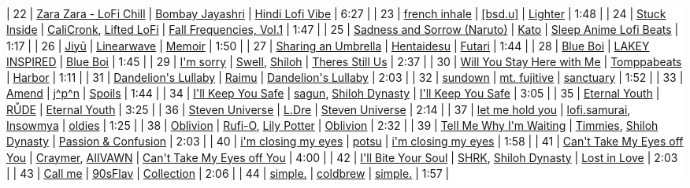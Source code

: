 | 22 | [Zara Zara \- LoFi Chill](https://open.spotify.com/track/3cOLXPkejBm5beqqN71nqi) | [Bombay Jayashri](https://open.spotify.com/artist/5OTt6O4Q22YsqZDaWV6FqC) | [Hindi Lofi Vibe](https://open.spotify.com/album/37qTKXI88nQKCzzhD4pISV) | 6:27 |
| 23 | [french inhale](https://open.spotify.com/track/0zNEiQuUejW9MZTY5bSDvx) | [\[bsd.u\]](https://open.spotify.com/artist/3m1IaEwT7D9hFKOfpz5VHk) | [Lighter](https://open.spotify.com/album/51b2EmDXX5Q3EnqT1YLHGQ) | 1:48 |
| 24 | [Stuck Inside](https://open.spotify.com/track/5P8Xfd8QZlqhl2xDAqcZzI) | [CaliCronk](https://open.spotify.com/artist/7IWTF2SJ9kPwh5YH92KF9q), [Lifted LoFi](https://open.spotify.com/artist/0rgw0PdrFhmiayr1srwKkH) | [Fall Frequencies, Vol.1](https://open.spotify.com/album/0fya4uVCioCC1KfD7hsvUX) | 1:47 |
| 25 | [Sadness and Sorrow \(Naruto\)](https://open.spotify.com/track/2vX97IafvBPXQ6xUTAWErl) | [Kato](https://open.spotify.com/artist/3yTNaLgtCufxUYDsWa5MpA) | [Sleep Anime Lofi Beats](https://open.spotify.com/album/2ztCJz2gwfKnjwuyKBbcqZ) | 1:17 |
| 26 | [Jiyū](https://open.spotify.com/track/0jPFyaLzyApdcr23f2GICv) | [Linearwave](https://open.spotify.com/artist/2wIeBTEs0AsPb74kYdEcNk) | [Memoir](https://open.spotify.com/album/76p65caGTlfMloCpcJXbjI) | 1:50 |
| 27 | [Sharing an Umbrella](https://open.spotify.com/track/2JrNwqjn3Uf5dA6tKLaJl2) | [Hentaidesu](https://open.spotify.com/artist/4PElVVeU3CyivgTuY8i0bK) | [Futari](https://open.spotify.com/album/3LcqhYy1gPJflovJt9Fdi5) | 1:44 |
| 28 | [Blue Boi](https://open.spotify.com/track/4SKBaun9EERfPsuLYqF1Fm) | [LAKEY INSPIRED](https://open.spotify.com/artist/3zDGjdtoxUiH7YcTWOdtMd) | [Blue Boi](https://open.spotify.com/album/67hMzoTlWnFdxR5ncL9ioL) | 1:45 |
| 29 | [I'm sorry](https://open.spotify.com/track/7pgneFkR3Vb8Q8J1Nheepd) | [Swell](https://open.spotify.com/artist/78xSB1R1x8T6o0QuRaodez), [Shiloh](https://open.spotify.com/artist/5r6AkaWwQMMkRBEaaM8AFS) | [Theres Still Us](https://open.spotify.com/album/3YjNmDFxVL4IkODiF0cPwp) | 2:37 |
| 30 | [Will You Stay Here with Me](https://open.spotify.com/track/6RUIaR18qGtO1TYS4m3q8b) | [Tomppabeats](https://open.spotify.com/artist/0Q2Tc5yZFJpumLMc7Yz4e4) | [Harbor](https://open.spotify.com/album/5HpYucXuCE8s379dUfpe3v) | 1:11 |
| 31 | [Dandelion's Lullaby](https://open.spotify.com/track/4TLoYT6uaGydqUQRZ9hlxG) | [Raimu](https://open.spotify.com/artist/4PMAJlYIlc9EafX6z8lwZ3) | [Dandelion's Lullaby](https://open.spotify.com/album/3c9eWf9ONwSr9LKlwZ0ODW) | 2:03 |
| 32 | [sundown](https://open.spotify.com/track/5LKVbgGeC5UAKoORA0rnKU) | [mt\. fujitive](https://open.spotify.com/artist/2V9zpugQCHRiu2lPjsUM6d) | [sanctuary](https://open.spotify.com/album/6A9dbXAqZKVf31i5TzxUw4) | 1:52 |
| 33 | [Amend](https://open.spotify.com/track/7LOR8Rdc5n2EkduOXZeTp6) | [j^p^n](https://open.spotify.com/artist/6s3PbveUJMvMwZHyQUAPV4) | [Spoils](https://open.spotify.com/album/6k5ksX8Bwr3gVGq4VtadyG) | 1:44 |
| 34 | [I'll Keep You Safe](https://open.spotify.com/track/01Rc6yXYtujAnMaR1NME11) | [sagun](https://open.spotify.com/artist/4YJkA3YshwZ8FwljpMW0II), [Shiloh Dynasty](https://open.spotify.com/artist/1wxPItEzr7U7rGSMPqZ25r) | [I'll Keep You Safe](https://open.spotify.com/album/0VKgiEdp517vGQAI9speIX) | 3:05 |
| 35 | [Eternal Youth](https://open.spotify.com/track/0ytvsZOerGzUWfHXVT2Sgy) | [RŮDE](https://open.spotify.com/artist/4CWpoyuE7e9NvBkUSTmJfq) | [Eternal Youth](https://open.spotify.com/album/6STwjBCu3CTEViSxJChKlV) | 3:25 |
| 36 | [Steven Universe](https://open.spotify.com/track/7zkA4TSmYO1Bko2PnFn0YB) | [L.Dre](https://open.spotify.com/artist/6gWGD0yeQYobb2sq0LUr7k) | [Steven Universe](https://open.spotify.com/album/5jM0CBYMJh1J5vcxR0DzM5) | 2:14 |
| 37 | [let me hold you](https://open.spotify.com/track/66k75vZNgRnOuJosuAFNeY) | [lofi.samurai](https://open.spotify.com/artist/6NLqFFCoVnFwbXzoIB5Col), [Insowmya](https://open.spotify.com/artist/3DbDp2eOPCBKqQiuVhlQVC) | [oldies](https://open.spotify.com/album/2qFWwW20dcp45bEFEgSAc1) | 1:25 |
| 38 | [Oblivion](https://open.spotify.com/track/2zhPy8zbBf53XgTtkEbnbO) | [Rufi\-O](https://open.spotify.com/artist/5GKakcgOxfujEnTZOffcRn), [Lily Potter](https://open.spotify.com/artist/2ICXkeX9vhcboodu8Auv8p) | [Oblivion](https://open.spotify.com/album/0Oa8rgpPA3gskDwdjpQBHp) | 2:32 |
| 39 | [Tell Me Why I'm Waiting](https://open.spotify.com/track/3xbUCRFut7tzBoD2F8L56y) | [Timmies](https://open.spotify.com/artist/1AUZYkS7eLmZUnBjQyJmwf), [Shiloh Dynasty](https://open.spotify.com/artist/1wxPItEzr7U7rGSMPqZ25r) | [Passion & Confusion](https://open.spotify.com/album/5unak64thjeLQpZqSONKqz) | 2:03 |
| 40 | [i'm closing my eyes](https://open.spotify.com/track/5biMMPWAIQXJEwScwcWWcr) | [potsu](https://open.spotify.com/artist/5XE0fiZWGbq9TcSuWwJ1fA) | [i'm closing my eyes](https://open.spotify.com/album/1wGHYYuPgPz7z9rwrhwmSg) | 1:58 |
| 41 | [Can't Take My Eyes off You](https://open.spotify.com/track/2InH5NvwoEymOEeUhpUq48) | [Craymer](https://open.spotify.com/artist/14FalyPBwXYg2XLauocHaU), [AIIVAWN](https://open.spotify.com/artist/7qYVVP9RdHRKzElE6EZQsn) | [Can't Take My Eyes off You](https://open.spotify.com/album/76GPbP7KEgSGqDsyJ2FN1T) | 4:00 |
| 42 | [I'll Bite Your Soul](https://open.spotify.com/track/71qKWIBggc7poNXclWN53M) | [SHRK](https://open.spotify.com/artist/3bDsGKWVVP8NdrqpiB0rEp), [Shiloh Dynasty](https://open.spotify.com/artist/1wxPItEzr7U7rGSMPqZ25r) | [Lost in Love](https://open.spotify.com/album/4zjCyRjagCO2YX65OBCQKK) | 2:03 |
| 43 | [Call me](https://open.spotify.com/track/1tZQJiCrjMuWZkNdtClr2Z) | [90sFlav](https://open.spotify.com/artist/6OOxsmeDk34xk6Ok3Ap95C) | [Collection](https://open.spotify.com/album/5si4HjKpy29BM849EkQpJ9) | 2:06 |
| 44 | [simple.](https://open.spotify.com/track/0zDK7gAioDcF4g4eEpWYka) | [coldbrew](https://open.spotify.com/artist/7r3gH36F9O5GtmYPYymtLK) | [simple.](https://open.spotify.com/album/6dqUM4SWXJXrzd1lm2BJaG) | 1:57 |